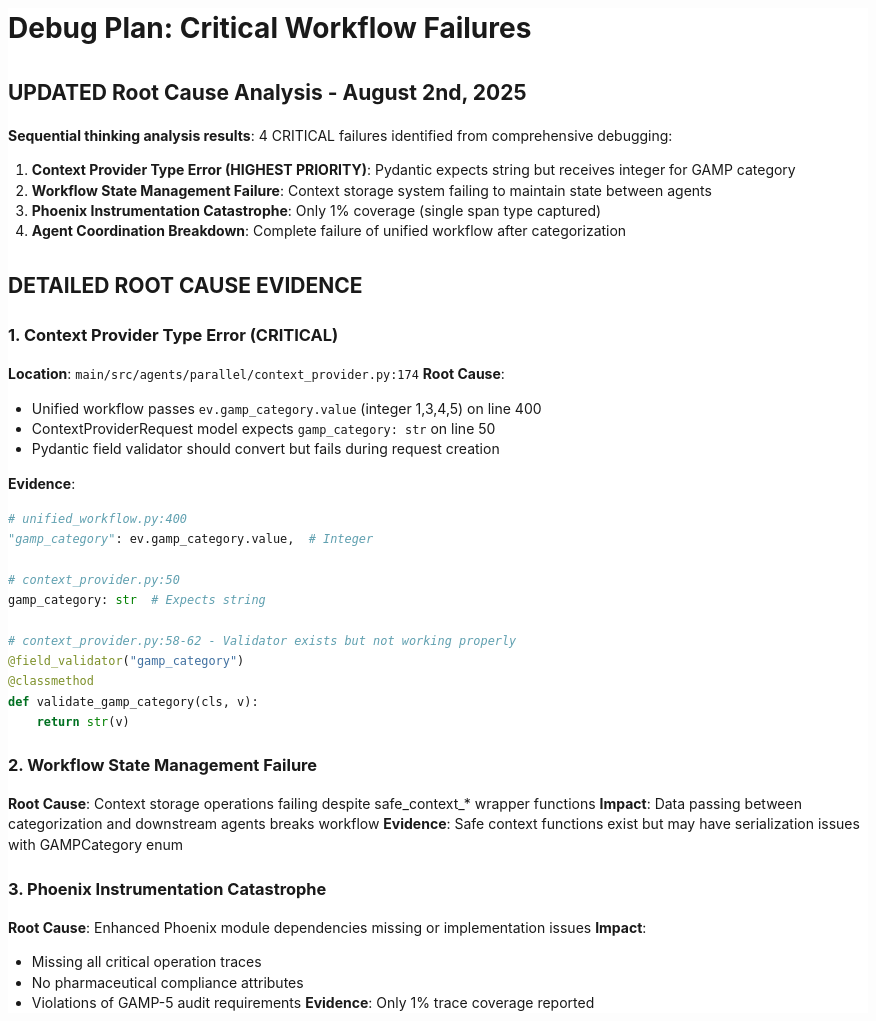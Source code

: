 # Debug Plan: Critical Workflow Failures

## UPDATED Root Cause Analysis - August 2nd, 2025
**Sequential thinking analysis results**: 4 CRITICAL failures identified from comprehensive debugging:

1. **Context Provider Type Error (HIGHEST PRIORITY)**: Pydantic expects string but receives integer for GAMP category
2. **Workflow State Management Failure**: Context storage system failing to maintain state between agents
3. **Phoenix Instrumentation Catastrophe**: Only 1% coverage (single span type captured)
4. **Agent Coordination Breakdown**: Complete failure of unified workflow after categorization

## DETAILED ROOT CAUSE EVIDENCE

### 1. Context Provider Type Error (CRITICAL)
**Location**: `main/src/agents/parallel/context_provider.py:174`
**Root Cause**: 
- Unified workflow passes `ev.gamp_category.value` (integer 1,3,4,5) on line 400
- ContextProviderRequest model expects `gamp_category: str` on line 50  
- Pydantic field validator should convert but fails during request creation

**Evidence**:
```python
# unified_workflow.py:400
"gamp_category": ev.gamp_category.value,  # Integer

# context_provider.py:50
gamp_category: str  # Expects string

# context_provider.py:58-62 - Validator exists but not working properly
@field_validator("gamp_category")
@classmethod  
def validate_gamp_category(cls, v):
    return str(v)
```

### 2. Workflow State Management Failure
**Root Cause**: Context storage operations failing despite safe_context_* wrapper functions
**Impact**: Data passing between categorization and downstream agents breaks workflow
**Evidence**: Safe context functions exist but may have serialization issues with GAMPCategory enum

### 3. Phoenix Instrumentation Catastrophe  
**Root Cause**: Enhanced Phoenix module dependencies missing or implementation issues
**Impact**: 
- Missing all critical operation traces
- No pharmaceutical compliance attributes
- Violations of GAMP-5 audit requirements
**Evidence**: Only 1% trace coverage reported
